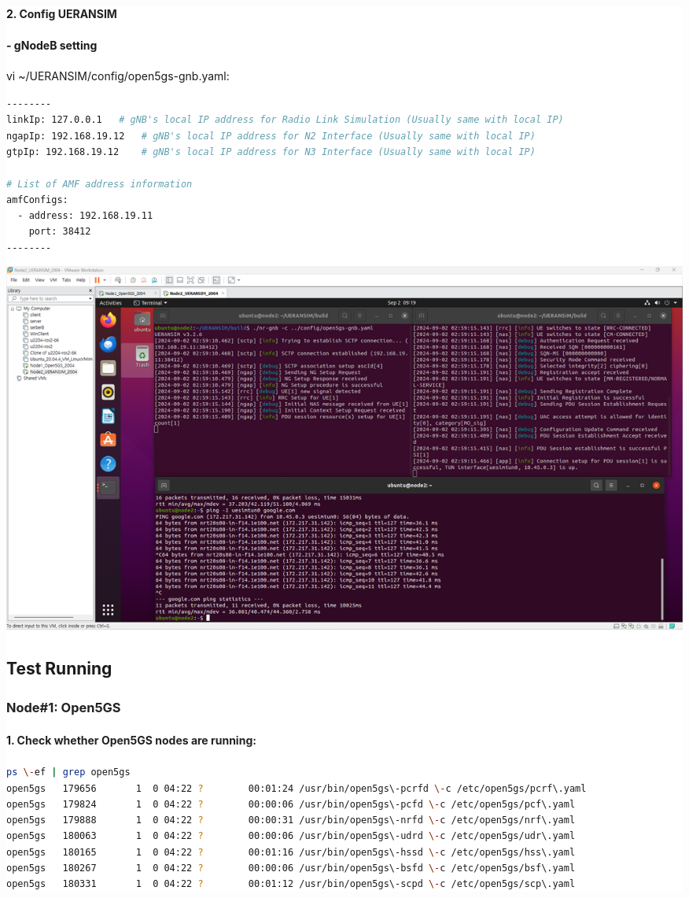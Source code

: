 #### 2. <span style="color:#222222">Config UERANSIM</span>
#### - gNodeB setting
vi ~/UERANSIM/config/open5gs-gnb.yaml:
``` bash
--------
linkIp: 127.0.0.1   # gNB's local IP address for Radio Link Simulation (Usually same with local IP)
ngapIp: 192.168.19.12   # gNB's local IP address for N2 Interface (Usually same with local IP)
gtpIp: 192.168.19.12    # gNB's local IP address for N3 Interface (Usually same with local IP)

# List of AMF address information
amfConfigs:
  - address: 192.168.19.11
    port: 38412
--------
```

<img src="doc/img/Ex-open5gs-report-LeeSangHoon_8.png" width="100%">

## Test Running
### <span style="color:#222222">Node\#1: Open5GS</span>

#### 1. <span style="color:#222222">Check whether Open5GS nodes are running:</span>
``` bash
ps \-ef | grep open5gs
open5gs   179656       1  0 04:22 ?        00:01:24 /usr/bin/open5gs\-pcrfd \-c /etc/open5gs/pcrf\.yaml
open5gs   179824       1  0 04:22 ?        00:00:06 /usr/bin/open5gs\-pcfd \-c /etc/open5gs/pcf\.yaml
open5gs   179888       1  0 04:22 ?        00:00:31 /usr/bin/open5gs\-nrfd \-c /etc/open5gs/nrf\.yaml
open5gs   180063       1  0 04:22 ?        00:00:06 /usr/bin/open5gs\-udrd \-c /etc/open5gs/udr\.yaml
open5gs   180165       1  0 04:22 ?        00:01:16 /usr/bin/open5gs\-hssd \-c /etc/open5gs/hss\.yaml
open5gs   180267       1  0 04:22 ?        00:00:06 /usr/bin/open5gs\-bsfd \-c /etc/open5gs/bsf\.yaml
open5gs   180331       1  0 04:22 ?        00:01:12 /usr/bin/open5gs\-scpd \-c /etc/open5gs/scp\.yaml
```